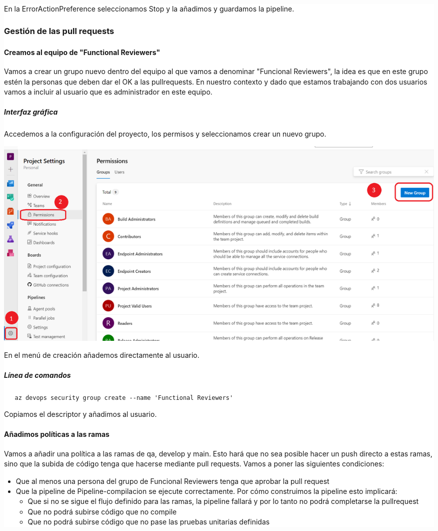 
En la ErrorActionPreference seleccionamos Stop y la añadimos y guardamos la pipeline.

### Gestión de las pull requests
#### Creamos al equipo de "Functional Reviewers"
Vamos a crear un grupo nuevo dentro del equipo al que vamos a denominar "Funcional Reviewers", la idea es que en este grupo estén la personas que deben dar el OK a las pullrequests. En nuestro contexto y dado que estamos trabajando con dos usuarios vamos a incluir al usuario que es administrador en este equipo.
##### Interfaz gráfica
Accedemos a la configuración del proyecto, los permisos y seleccionamos crear un nuevo grupo.

![](Imagenes/Creacion_equipo.png)

En el menú de creación añademos directamente al usuario.

##### Línea de comandos

       az devops security group create --name 'Functional Reviewers'

Copiamos el descriptor y añadimos al usuario.


#### Añadimos políticas a las ramas
Vamos a añadir una política a las ramas de qa, develop y main. Esto hará que no sea posible hacer un push directo a estas ramas, sino que la subida de código tenga que hacerse mediante pull requests. Vamos a poner las siguientes condiciones:

+ Que al menos una persona del grupo de Funcional Reviewers tenga que aprobar la pull request
+ Que la pipeline de Pipeline-compilacion se ejecute correctamente. Por cómo construimos la pipeline esto implicará:
    + Que si no se sigue el flujo definido para las ramas, la pipeline fallará y por lo tanto no podrá completarse la pullrequest
    +  Que no podrá subirse código que no compile
    +  Que no podrá subirse código que no pase las pruebas unitarias definidas
